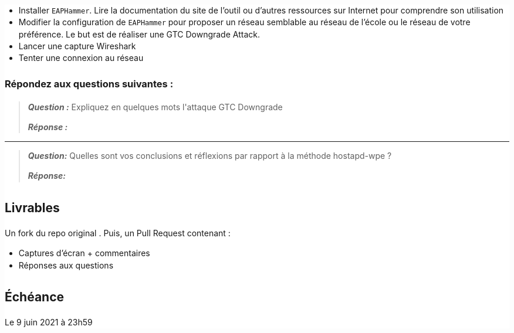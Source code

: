 - Installer ```EAPHammer```. Lire la documentation du site de l’outil ou d’autres ressources sur Internet pour comprendre son utilisation
- Modifier la configuration de ```EAPHammer``` pour proposer un réseau semblable au réseau de l’école ou le réseau de votre préférence. Le but est de réaliser une GTC Downgrade Attack.
- Lancer une capture Wireshark
- Tenter une connexion au réseau


### Répondez aux questions suivantes :

> **_Question :_** Expliquez en quelques mots l'attaque GTC Downgrade
> 
> **_Réponse :_** 

---

> **_Question:_** Quelles sont vos conclusions et réflexions par rapport à la méthode hostapd-wpe ?
> 
> **_Réponse:_** 


## Livrables

Un fork du repo original . Puis, un Pull Request contenant :

-	Captures d’écran + commentaires
-	Réponses aux questions

## Échéance

Le 9 juin 2021 à 23h59
